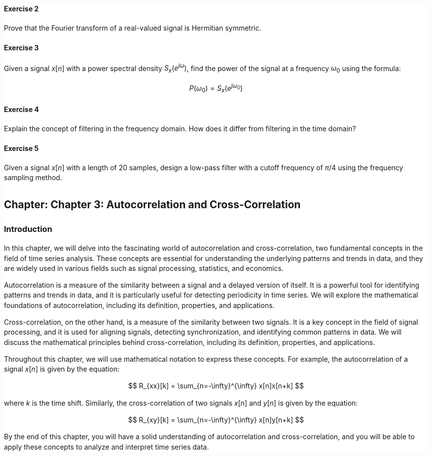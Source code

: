 #### Exercise 2
Prove that the Fourier transform of a real-valued signal is Hermitian symmetric.

#### Exercise 3
Given a signal $x[n]$ with a power spectral density $S_x(e^{j\omega})$, find the power of the signal at a frequency $\omega_0$ using the formula:

$$
P(\omega_0) = S_x(e^{j\omega_0})
$$

#### Exercise 4
Explain the concept of filtering in the frequency domain. How does it differ from filtering in the time domain?

#### Exercise 5
Given a signal $x[n]$ with a length of 20 samples, design a low-pass filter with a cutoff frequency of $\pi/4$ using the frequency sampling method.

## Chapter: Chapter 3: Autocorrelation and Cross-Correlation

### Introduction

In this chapter, we will delve into the fascinating world of autocorrelation and cross-correlation, two fundamental concepts in the field of time series analysis. These concepts are essential for understanding the underlying patterns and trends in data, and they are widely used in various fields such as signal processing, statistics, and economics.

Autocorrelation is a measure of the similarity between a signal and a delayed version of itself. It is a powerful tool for identifying patterns and trends in data, and it is particularly useful for detecting periodicity in time series. We will explore the mathematical foundations of autocorrelation, including its definition, properties, and applications.

Cross-correlation, on the other hand, is a measure of the similarity between two signals. It is a key concept in the field of signal processing, and it is used for aligning signals, detecting synchronization, and identifying common patterns in data. We will discuss the mathematical principles behind cross-correlation, including its definition, properties, and applications.

Throughout this chapter, we will use mathematical notation to express these concepts. For example, the autocorrelation of a signal $x[n]$ is given by the equation:

$$
R_{xx}[k] = \sum_{n=-\infty}^{\infty} x[n]x[n+k]
$$

where $k$ is the time shift. Similarly, the cross-correlation of two signals $x[n]$ and $y[n]$ is given by the equation:

$$
R_{xy}[k] = \sum_{n=-\infty}^{\infty} x[n]y[n+k]
$$

By the end of this chapter, you will have a solid understanding of autocorrelation and cross-correlation, and you will be able to apply these concepts to analyze and interpret time series data.
